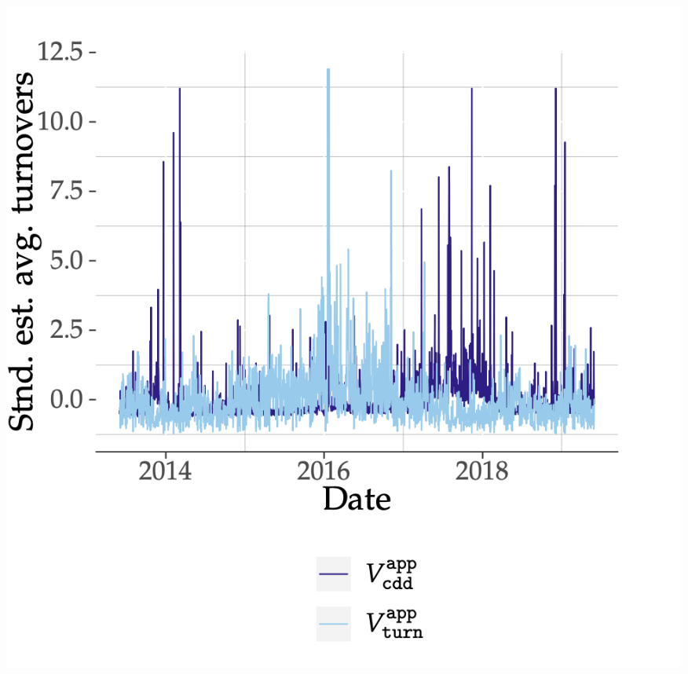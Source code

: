 <img src="https://raw.githubusercontent.com/QuantLet/catvom_2021/main/catvom_2021_03_make_desc_plot_app_stand/desc_all_app_stand.png" alt="Image" />
</div>

